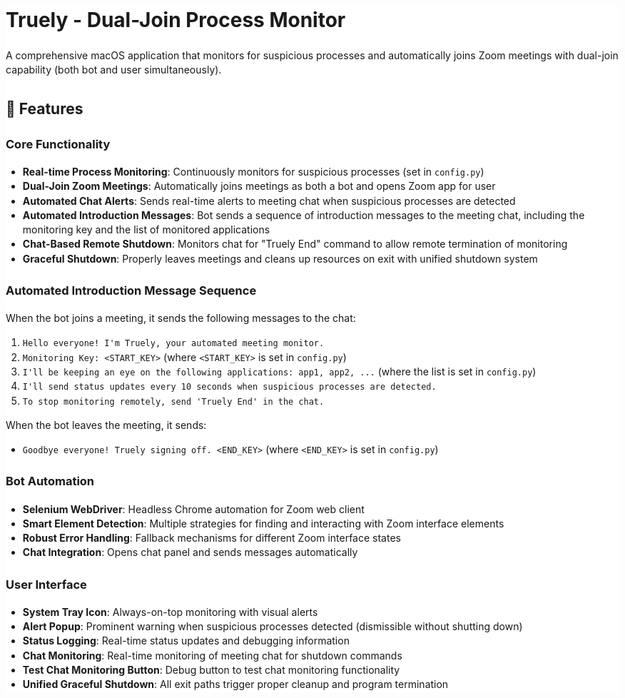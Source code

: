 # Truely - Dual-Join Process Monitor

A comprehensive macOS application that monitors for suspicious processes and automatically joins Zoom meetings with dual-join capability (both bot and user simultaneously).

## 🚀 Features

### Core Functionality
- **Real-time Process Monitoring**: Continuously monitors for suspicious processes (set in `config.py`)
- **Dual-Join Zoom Meetings**: Automatically joins meetings as both a bot and opens Zoom app for user
- **Automated Chat Alerts**: Sends real-time alerts to meeting chat when suspicious processes are detected
- **Automated Introduction Messages**: Bot sends a sequence of introduction messages to the meeting chat, including the monitoring key and the list of monitored applications
- **Chat-Based Remote Shutdown**: Monitors chat for "Truely End" command to allow remote termination of monitoring
- **Graceful Shutdown**: Properly leaves meetings and cleans up resources on exit with unified shutdown system

### Automated Introduction Message Sequence
When the bot joins a meeting, it sends the following messages to the chat:

1. `Hello everyone! I'm Truely, your automated meeting monitor.`
2. `Monitoring Key: <START_KEY>` (where `<START_KEY>` is set in `config.py`)
3. `I'll be keeping an eye on the following applications: app1, app2, ...` (where the list is set in `config.py`)
4. `I'll send status updates every 10 seconds when suspicious processes are detected.`
5. `To stop monitoring remotely, send 'Truely End' in the chat.`

When the bot leaves the meeting, it sends:
- `Goodbye everyone! Truely signing off. <END_KEY>` (where `<END_KEY>` is set in `config.py`)

### Bot Automation
- **Selenium WebDriver**: Headless Chrome automation for Zoom web client
- **Smart Element Detection**: Multiple strategies for finding and interacting with Zoom interface elements
- **Robust Error Handling**: Fallback mechanisms for different Zoom interface states
- **Chat Integration**: Opens chat panel and sends messages automatically

### User Interface
- **System Tray Icon**: Always-on-top monitoring with visual alerts
- **Alert Popup**: Prominent warning when suspicious processes detected (dismissible without shutting down)
- **Status Logging**: Real-time status updates and debugging information
- **Chat Monitoring**: Real-time monitoring of meeting chat for shutdown commands
- **Test Chat Monitoring Button**: Debug button to test chat monitoring functionality
- **Unified Graceful Shutdown**: All exit paths trigger proper cleanup and program termination
